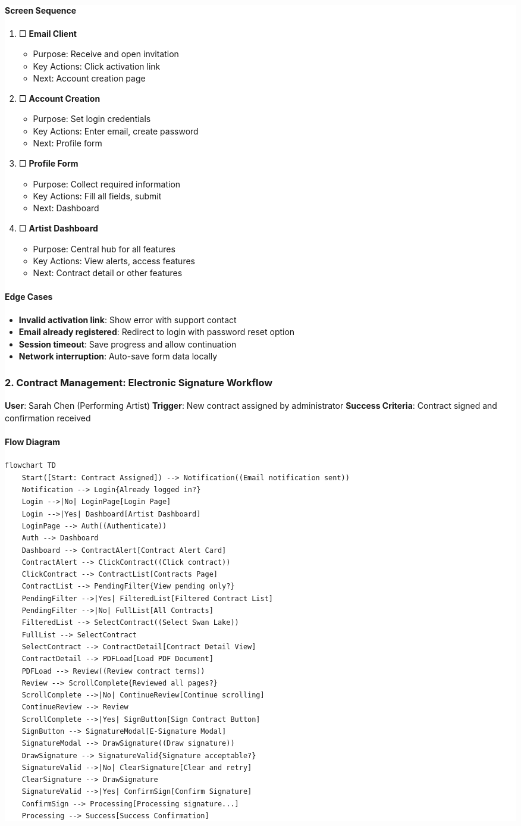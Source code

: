 #### Screen Sequence
1. □ **Email Client**
   - Purpose: Receive and open invitation
   - Key Actions: Click activation link
   - Next: Account creation page

2. □ **Account Creation**
   - Purpose: Set login credentials
   - Key Actions: Enter email, create password
   - Next: Profile form

3. □ **Profile Form**
   - Purpose: Collect required information
   - Key Actions: Fill all fields, submit
   - Next: Dashboard

4. □ **Artist Dashboard**
   - Purpose: Central hub for all features
   - Key Actions: View alerts, access features
   - Next: Contract detail or other features

#### Edge Cases
- **Invalid activation link**: Show error with support contact
- **Email already registered**: Redirect to login with password reset option
- **Session timeout**: Save progress and allow continuation
- **Network interruption**: Auto-save form data locally

### 2. Contract Management: Electronic Signature Workflow

**User**: Sarah Chen (Performing Artist)
**Trigger**: New contract assigned by administrator
**Success Criteria**: Contract signed and confirmation received

#### Flow Diagram
```mermaid
flowchart TD
    Start([Start: Contract Assigned]) --> Notification((Email notification sent))
    Notification --> Login{Already logged in?}
    Login -->|No| LoginPage[Login Page]
    Login -->|Yes| Dashboard[Artist Dashboard]
    LoginPage --> Auth((Authenticate))
    Auth --> Dashboard
    Dashboard --> ContractAlert[Contract Alert Card]
    ContractAlert --> ClickContract((Click contract))
    ClickContract --> ContractList[Contracts Page]
    ContractList --> PendingFilter{View pending only?}
    PendingFilter -->|Yes| FilteredList[Filtered Contract List]
    PendingFilter -->|No| FullList[All Contracts]
    FilteredList --> SelectContract((Select Swan Lake))
    FullList --> SelectContract
    SelectContract --> ContractDetail[Contract Detail View]
    ContractDetail --> PDFLoad[Load PDF Document]
    PDFLoad --> Review((Review contract terms))
    Review --> ScrollComplete{Reviewed all pages?}
    ScrollComplete -->|No| ContinueReview[Continue scrolling]
    ContinueReview --> Review
    ScrollComplete -->|Yes| SignButton[Sign Contract Button]
    SignButton --> SignatureModal[E-Signature Modal]
    SignatureModal --> DrawSignature((Draw signature))
    DrawSignature --> SignatureValid{Signature acceptable?}
    SignatureValid -->|No| ClearSignature[Clear and retry]
    ClearSignature --> DrawSignature
    SignatureValid -->|Yes| ConfirmSign[Confirm Signature]
    ConfirmSign --> Processing[Processing signature...]
    Processing --> Success[Success Confirmation]
```